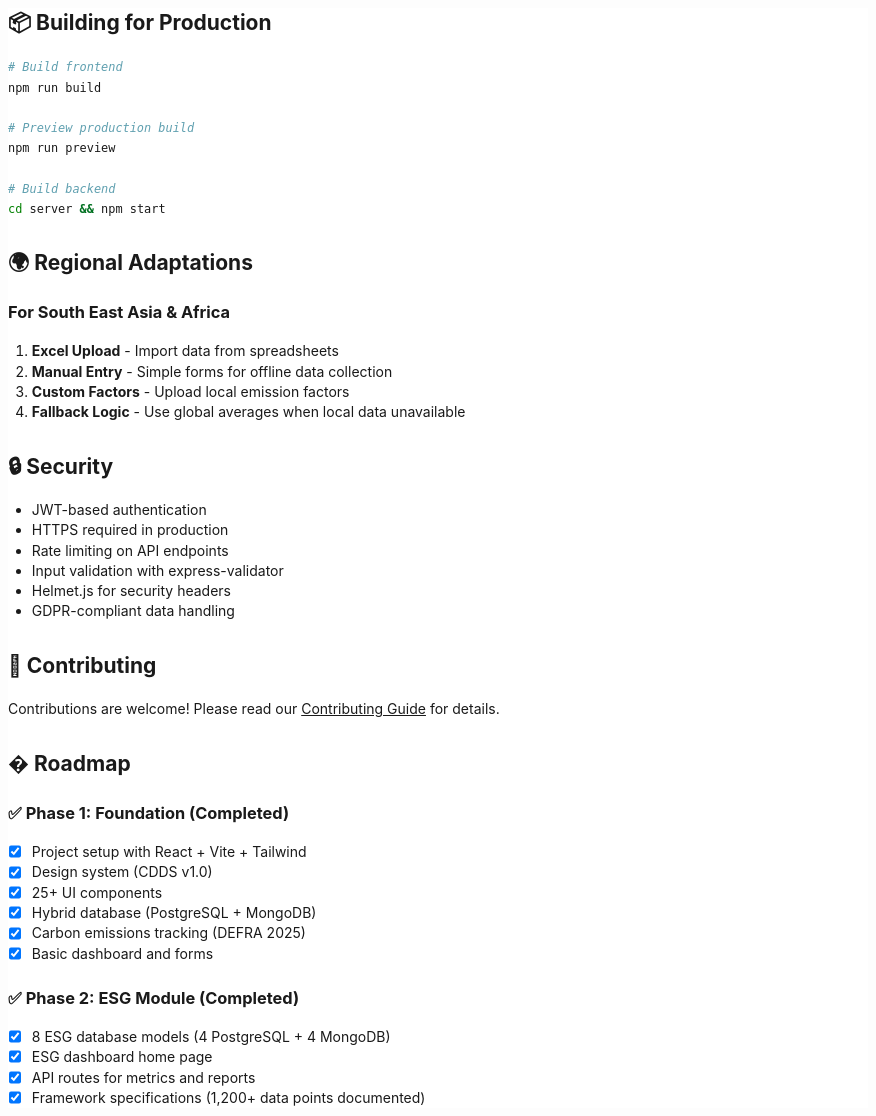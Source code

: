 ## 📦 Building for Production

```bash
# Build frontend
npm run build

# Preview production build
npm run preview

# Build backend
cd server && npm start
```

## 🌍 Regional Adaptations

### For South East Asia & Africa

1. **Excel Upload** - Import data from spreadsheets
2. **Manual Entry** - Simple forms for offline data collection
3. **Custom Factors** - Upload local emission factors
4. **Fallback Logic** - Use global averages when local data unavailable

## 🔒 Security

- JWT-based authentication
- HTTPS required in production
- Rate limiting on API endpoints
- Input validation with express-validator
- Helmet.js for security headers
- GDPR-compliant data handling

## 🤝 Contributing

Contributions are welcome! Please read our [Contributing Guide](CONTRIBUTING.md) for details.

## �️ Roadmap

### ✅ Phase 1: Foundation (Completed)
- [x] Project setup with React + Vite + Tailwind
- [x] Design system (CDDS v1.0)
- [x] 25+ UI components
- [x] Hybrid database (PostgreSQL + MongoDB)
- [x] Carbon emissions tracking (DEFRA 2025)
- [x] Basic dashboard and forms

### ✅ Phase 2: ESG Module (Completed)
- [x] 8 ESG database models (4 PostgreSQL + 4 MongoDB)
- [x] ESG dashboard home page
- [x] API routes for metrics and reports
- [x] Framework specifications (1,200+ data points documented)
